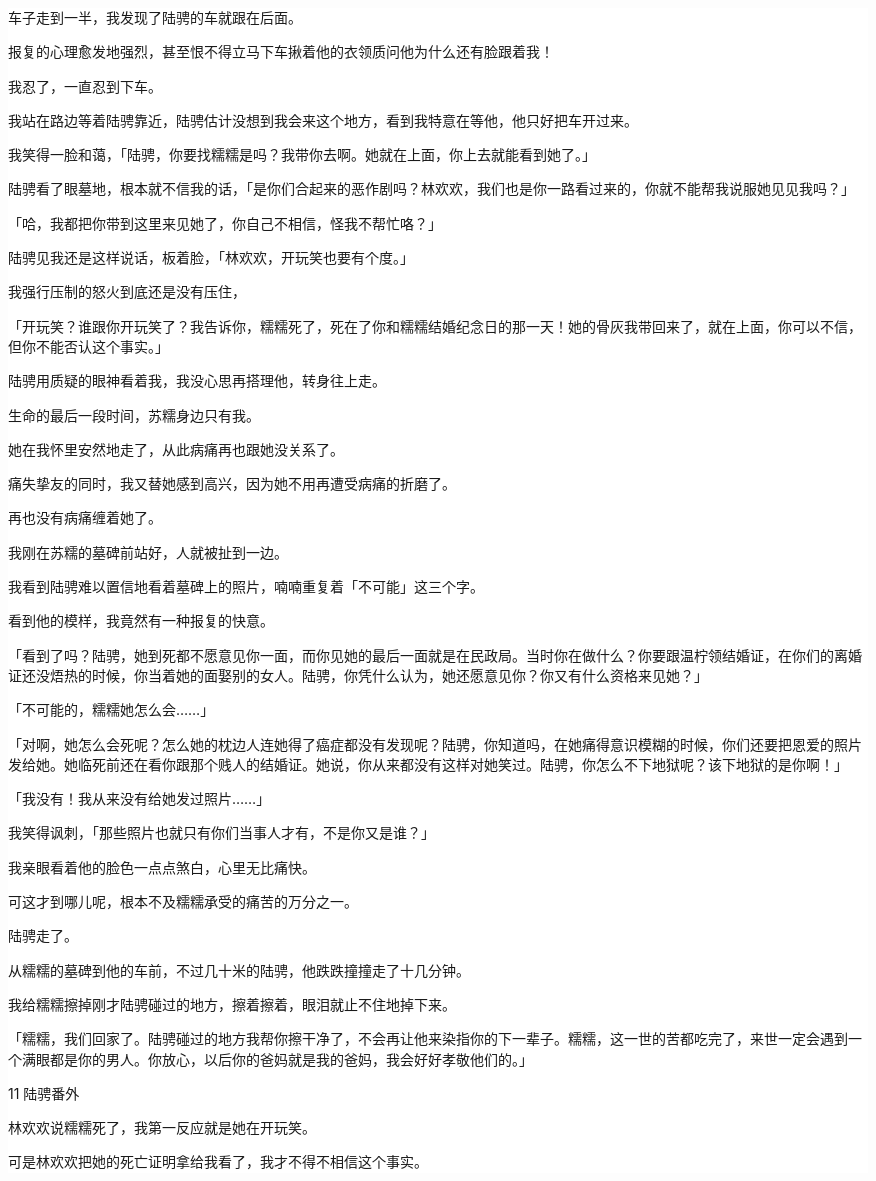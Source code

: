 车子走到一半，我发现了陆骋的车就跟在后面。

报复的心理愈发地强烈，甚至恨不得立马下车揪着他的衣领质问他为什么还有脸跟着我！

我忍了，一直忍到下车。

我站在路边等着陆骋靠近，陆骋估计没想到我会来这个地方，看到我特意在等他，他只好把车开过来。

我笑得一脸和蔼，「陆骋，你要找糯糯是吗？我带你去啊。她就在上面，你上去就能看到她了。」

陆骋看了眼墓地，根本就不信我的话，「是你们合起来的恶作剧吗？林欢欢，我们也是你一路看过来的，你就不能帮我说服她见见我吗？」

「哈，我都把你带到这里来见她了，你自己不相信，怪我不帮忙咯？」

陆骋见我还是这样说话，板着脸，「林欢欢，开玩笑也要有个度。」

我强行压制的怒火到底还是没有压住，

「开玩笑？谁跟你开玩笑了？我告诉你，糯糯死了，死在了你和糯糯结婚纪念日的那一天！她的骨灰我带回来了，就在上面，你可以不信，但你不能否认这个事实。」

陆骋用质疑的眼神看着我，我没心思再搭理他，转身往上走。

生命的最后一段时间，苏糯身边只有我。

她在我怀里安然地走了，从此病痛再也跟她没关系了。

痛失挚友的同时，我又替她感到高兴，因为她不用再遭受病痛的折磨了。

再也没有病痛缠着她了。

我刚在苏糯的墓碑前站好，人就被扯到一边。

我看到陆骋难以置信地看着墓碑上的照片，喃喃重复着「不可能」这三个字。

看到他的模样，我竟然有一种报复的快意。

「看到了吗？陆骋，她到死都不愿意见你一面，而你见她的最后一面就是在民政局。当时你在做什么？你要跟温柠领结婚证，在你们的离婚证还没焐热的时候，你当着她的面娶别的女人。陆骋，你凭什么认为，她还愿意见你？你又有什么资格来见她？」

「不可能的，糯糯她怎么会……」

「对啊，她怎么会死呢？怎么她的枕边人连她得了癌症都没有发现呢？陆骋，你知道吗，在她痛得意识模糊的时候，你们还要把恩爱的照片发给她。她临死前还在看你跟那个贱人的结婚证。她说，你从来都没有这样对她笑过。陆骋，你怎么不下地狱呢？该下地狱的是你啊！」

「我没有！我从来没有给她发过照片……」

我笑得讽刺，「那些照片也就只有你们当事人才有，不是你又是谁？」

我亲眼看着他的脸色一点点煞白，心里无比痛快。

可这才到哪儿呢，根本不及糯糯承受的痛苦的万分之一。

陆骋走了。

从糯糯的墓碑到他的车前，不过几十米的陆骋，他跌跌撞撞走了十几分钟。

我给糯糯擦掉刚才陆骋碰过的地方，擦着擦着，眼泪就止不住地掉下来。

「糯糯，我们回家了。陆骋碰过的地方我帮你擦干净了，不会再让他来染指你的下一辈子。糯糯，这一世的苦都吃完了，来世一定会遇到一个满眼都是你的男人。你放心，以后你的爸妈就是我的爸妈，我会好好孝敬他们的。」

11 陆骋番外

林欢欢说糯糯死了，我第一反应就是她在开玩笑。

可是林欢欢把她的死亡证明拿给我看了，我才不得不相信这个事实。
